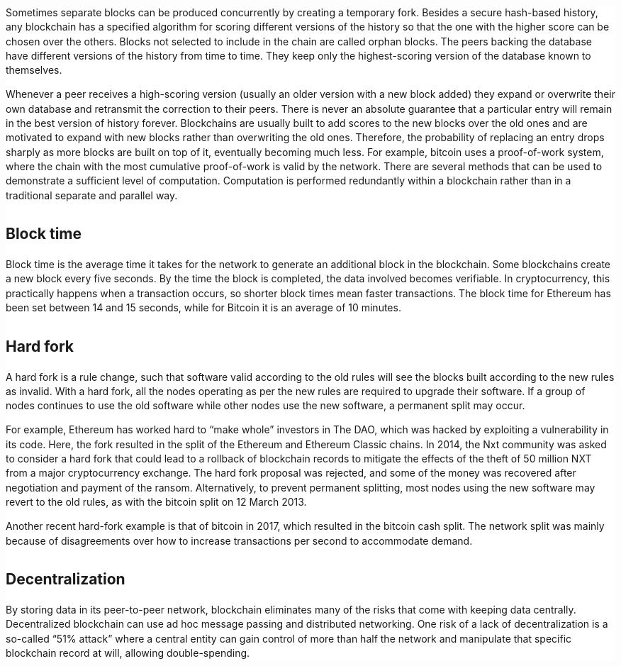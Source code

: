Sometimes separate blocks can be produced concurrently by creating a temporary fork. Besides a secure hash-based history, any blockchain has a specified algorithm for scoring different versions of the history so that the one with the higher score can be chosen over the others. Blocks not selected to include in the chain are called orphan blocks. The peers backing the database have different versions of the history from time to time. They keep only the highest-scoring version of the database known to themselves. 

Whenever a peer receives a high-scoring version (usually an older version with a new block added) they expand or overwrite their own database and retransmit the correction to their peers. There is never an absolute guarantee that a particular entry will remain in the best version of history forever. Blockchains are usually built to add scores to the new blocks over the old ones and are motivated to expand with new blocks rather than overwriting the old ones. Therefore, the probability of replacing an entry drops sharply as more blocks are built on top of it, eventually becoming much less. For example, bitcoin uses a proof-of-work system, where the chain with the most cumulative proof-of-work is valid by the network. There are several methods that can be used to demonstrate a sufficient level of computation. Computation is performed redundantly within a blockchain rather than in a traditional separate and parallel way.

## Block time

Block time is the average time it takes for the network to generate an additional block in the blockchain. Some blockchains create a new block every five seconds. By the time the block is completed, the data involved becomes verifiable. In cryptocurrency, this practically happens when a transaction occurs, so shorter block times mean faster transactions. The block time for Ethereum has been set between 14 and 15 seconds, while for Bitcoin it is an average of 10 minutes.

## Hard fork

A hard fork is a rule change, such that software valid according to the old rules will see the blocks built according to the new rules as invalid. With a hard fork, all the nodes operating as per the new rules are required to upgrade their software. If a group of nodes continues to use the old software while other nodes use the new software, a permanent split may occur.

For example, Ethereum has worked hard to “make whole” investors in The DAO, which was hacked by exploiting a vulnerability in its code. Here, the fork resulted in the split of the Ethereum and Ethereum Classic chains. In 2014, the Nxt community was asked to consider a hard fork that could lead to a rollback of blockchain records to mitigate the effects of the theft of 50 million NXT from a major cryptocurrency exchange. The hard fork proposal was rejected, and some of the money was recovered after negotiation and payment of the ransom. Alternatively, to prevent permanent splitting, most nodes using the new software may revert to the old rules, as with the bitcoin split on 12 March 2013.

Another recent hard-fork example is that of bitcoin in 2017, which resulted in the bitcoin cash split. The network split was mainly because of disagreements over how to increase transactions per second to accommodate demand.

## Decentralization

By storing data in its peer-to-peer network, blockchain eliminates many of the risks that come with keeping data centrally. Decentralized blockchain can use ad hoc message passing and distributed networking. One risk of a lack of decentralization is a so-called “51% attack” where a central entity can gain control of more than half the network and manipulate that specific blockchain record at will, allowing double-spending.
